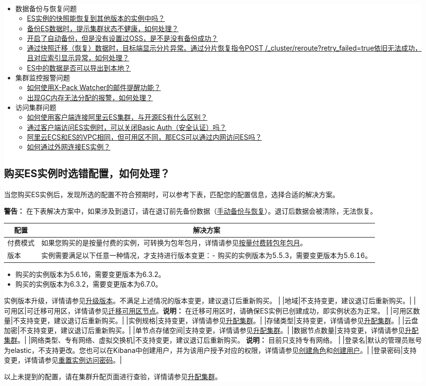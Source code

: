 -   数据备份与恢复问题
    -   [ES实例的快照能恢复到其他版本的实例中吗？](#section_czy_aqx_qu2)
    -   [备份ES数据时，提示集群状态不健康，如何处理？](#section_8bi_k19_zdi)
    -   [开启了自动备份，但是没有设置过OSS，是不是没有备份成功？](#section_pj5_ckd_rdv)
    -   [通过快照迁移（恢复）数据时，目标端显示分片异常。通过分片恢复指令POST /\_cluster/reroute?retry\_failed=true依旧无法成功，且对应索引显示异常，如何处理？](#section_24w_qo5_308)
    -   [ES中的数据是否可以导出到本地？](#backupa)
-   集群监控报警问题
    -   [如何使用X-Pack Watcher的邮件提醒功能？](#section_268_v23_5fr)
    -   [出现GC内存无法分配的报警，如何处理？](#section_m0x_9og_rkr)
-   访问集群问题
    -   [如何使用客户端连接阿里云ES集群，与开源ES有什么区别？](#section_id1_eed_y9x)
    -   [通过客户端访问ES实例时，可以关闭Basic Auth（安全认证）吗？](#section_cwg_j34_x6v)
    -   [阿里云ECS和ES的VPC相同，但可用区不同，那ECS可以通过内网访问ES吗？](#visita)
    -   [如何通过外网连接ES实例？](#visitb)

## 购买ES实例时选错配置，如何处理？

当您购买ES实例后，发现所选的配置不符合预期时，可以参考下表，匹配您的配置信息，选择合适的解决方案。

**警告：** 在下表解决方案中，如果涉及到退订，请在退订前先备份数据（[手动备份与恢复](/intl.zh-CN/Elasticsearch/数据备份/手动备份与恢复.md)）。退订后数据会被清除，无法恢复。

|配置|解决方案|
|--|----|
|付费模式|如果您购买的是按量付费的实例，可转换为包年包月，详情请参见[按量付费转包年包月](/intl.zh-CN/产品定价/转换计费方式/按量付费转包年包月.md)。 |
|版本|实例需要满足以下任意一种情况，才支持进行版本变更：-   购买的实例版本为5.5.3，需要变更版本为5.6.16。
-   购买的实例版本为5.6.16，需要变更版本为6.3.2。
-   购买的实例版本为6.3.2，需要变更版本为6.7.0。

实例版本升级，详情请参见[升级版本](/intl.zh-CN/Elasticsearch/版本升级/升级版本.md)。不满足上述情况的版本变更，建议退订后重新购买。 |
|地域|不支持变更，建议退订后重新购买。|
|可用区|可迁移可用区，详情请参见[迁移可用区节点](/intl.zh-CN/Elasticsearch/数据迁移/迁移可用区节点.md)。**说明：** 在迁移可用区时，请确保ES实例已创建成功，即实例状态为正常。 |
|可用区数量|不支持变更，建议退订后重新购买。|
|实例规格|支持变更，详情请参见[升配集群](/intl.zh-CN/Elasticsearch/升降配实例/升配集群.md)。|
|存储类型|支持变更，详情请参见[升配集群](/intl.zh-CN/Elasticsearch/升降配实例/升配集群.md)。|
|云盘加密|不支持变更，建议退订后重新购买。|
|单节点存储空间|支持变更，详情请参见[升配集群](/intl.zh-CN/Elasticsearch/升降配实例/升配集群.md)。|
|数据节点数量|支持变更，详情请参见[升配集群](/intl.zh-CN/Elasticsearch/升降配实例/升配集群.md)。|
|网络类型、专有网络、虚拟交换机|不支持变更，建议退订后重新购买。 **说明：** 目前只支持专有网络。 |
|登录名|默认的管理员账号为elastic，不支持更改。您也可以在Kibana中创建用户，并为该用户授予对应的权限，详情请参见[创建角色](/intl.zh-CN/访问控制/Kibana角色管理/创建角色.md)和[创建用户](/intl.zh-CN/访问控制/Kibana角色管理/创建用户.md)。|
|登录密码|支持变更，详情请参见[重置实例访问密码](/intl.zh-CN/Elasticsearch/安全配置/重置实例访问密码.md)。|

以上未提到的配置，请在集群升配页面进行查验，详情请参见[升配集群](/intl.zh-CN/Elasticsearch/升降配实例/升配集群.md)。
